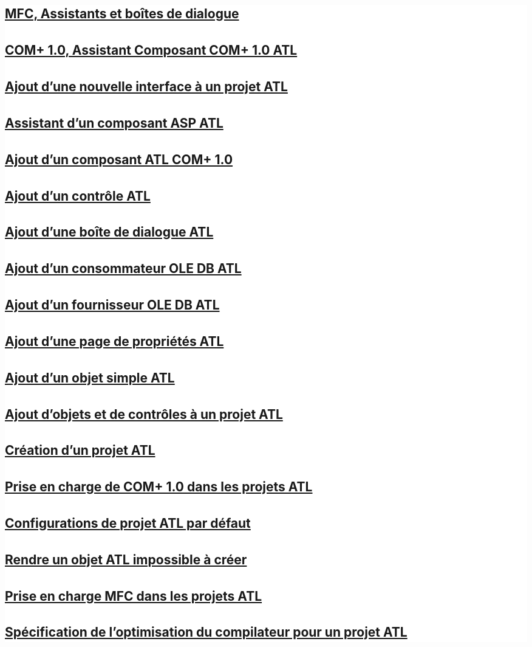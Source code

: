 ## [MFC, Assistants et boîtes de dialogue](atl-wizards-and-dialog-boxes.md)
## [COM+ 1.0, Assistant Composant COM+ 1.0 ATL](com-plus-1-0-atl-com-plus-1-0-component-wizard.md)
## [Ajout d’une nouvelle interface à un projet ATL](adding-a-new-interface-in-an-atl-project.md)
## [Assistant d’un composant ASP ATL](adding-an-atl-active-server-page-component.md)
## [Ajout d’un composant ATL COM+ 1.0](adding-an-atl-com-plus-1-0-component.md)
## [Ajout d’un contrôle ATL](adding-an-atl-control.md)
## [Ajout d’une boîte de dialogue ATL](adding-an-atl-dialog-box.md)
## [Ajout d’un consommateur OLE DB ATL](adding-an-atl-ole-db-consumer.md)
## [Ajout d’un fournisseur OLE DB ATL](adding-an-atl-ole-db-provider.md)
## [Ajout d’une page de propriétés ATL](adding-an-atl-property-page.md)
## [Ajout d’un objet simple ATL](adding-an-atl-simple-object.md)
## [Ajout d’objets et de contrôles à un projet ATL](adding-objects-and-controls-to-an-atl-project.md)
## [Création d’un projet ATL](creating-an-atl-project.md)
## [Prise en charge de COM+ 1.0 dans les projets ATL](com-plus-1-0-support-in-atl-projects.md)
## [Configurations de projet ATL par défaut](default-atl-project-configurations.md)
## [Rendre un objet ATL impossible à créer](making-an-atl-object-noncreatable.md)
## [Prise en charge MFC dans les projets ATL](mfc-support-in-atl-projects.md)
## [Spécification de l’optimisation du compilateur pour un projet ATL](specifying-compiler-optimization-for-an-atl-project.md)